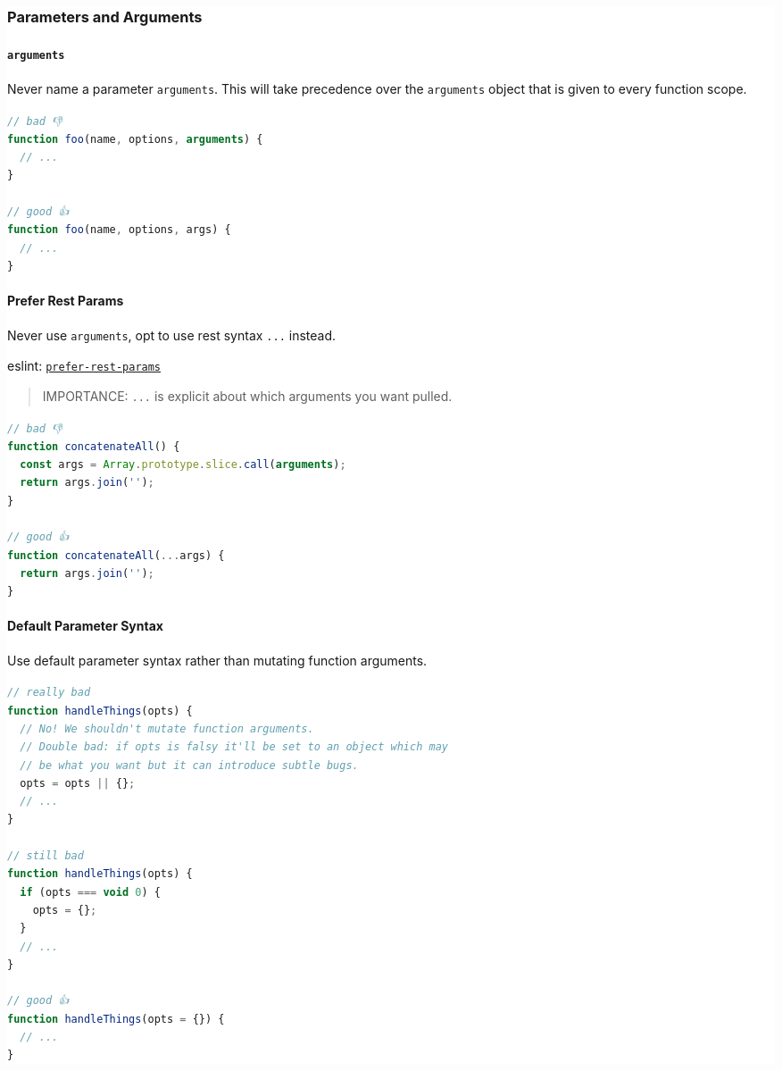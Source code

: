### Parameters and Arguments

#### `arguments`

Never name a parameter `arguments`. This will take precedence over the `arguments` object that is given to every function scope.


```js
// bad 👎
function foo(name, options, arguments) {
  // ...
}

// good 👍
function foo(name, options, args) {
  // ...
}
```

#### Prefer Rest Params

Never use `arguments`, opt to use rest syntax `...` instead.

eslint: [`prefer-rest-params`](https://eslint.org/docs/rules/prefer-rest-params)

> IMPORTANCE: `...` is explicit about which arguments you want pulled.


```js
// bad 👎
function concatenateAll() {
  const args = Array.prototype.slice.call(arguments);
  return args.join('');
}

// good 👍
function concatenateAll(...args) {
  return args.join('');
}
```

#### Default Parameter Syntax

Use default parameter syntax rather than mutating function arguments.


```js
// really bad
function handleThings(opts) {
  // No! We shouldn't mutate function arguments.
  // Double bad: if opts is falsy it'll be set to an object which may
  // be what you want but it can introduce subtle bugs.
  opts = opts || {};
  // ...
}

// still bad
function handleThings(opts) {
  if (opts === void 0) {
    opts = {};
  }
  // ...
}

// good 👍
function handleThings(opts = {}) {
  // ...
}
```